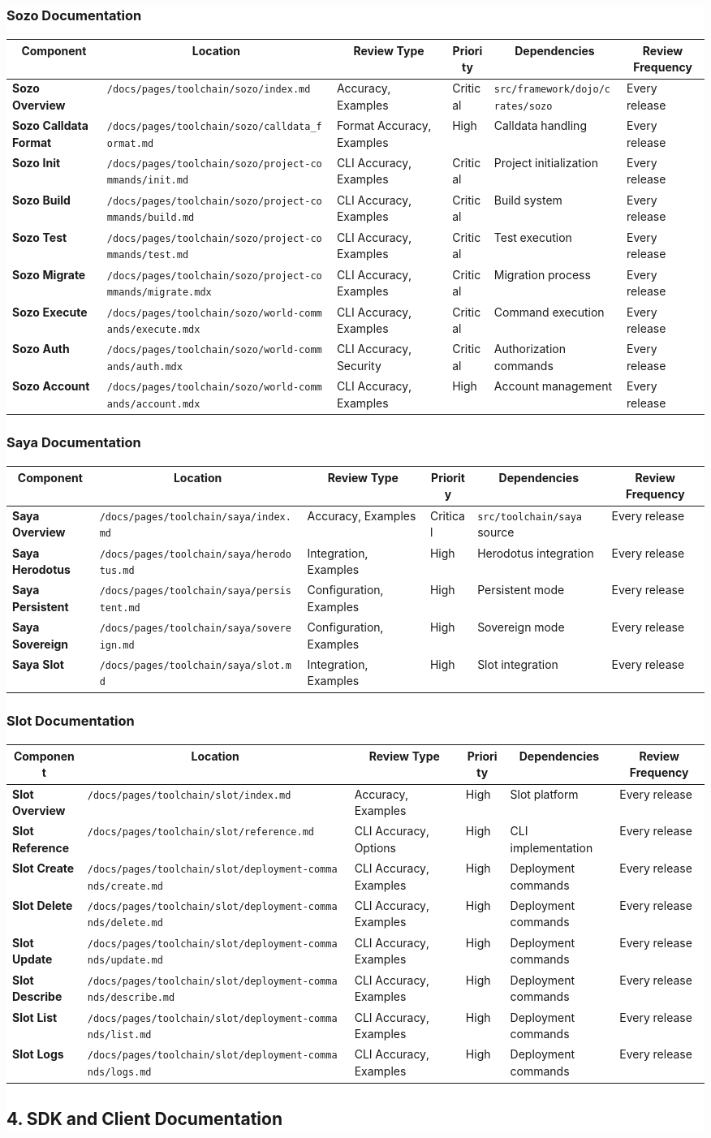 ### Sozo Documentation
| Component | Location | Review Type | Priority | Dependencies | Review Frequency |
|-----------|----------|-------------|----------|--------------|------------------|
| **Sozo Overview** | `/docs/pages/toolchain/sozo/index.md` | Accuracy, Examples | Critical | `src/framework/dojo/crates/sozo` | Every release |
| **Sozo Calldata Format** | `/docs/pages/toolchain/sozo/calldata_format.md` | Format Accuracy, Examples | High | Calldata handling | Every release |
| **Sozo Init** | `/docs/pages/toolchain/sozo/project-commands/init.md` | CLI Accuracy, Examples | Critical | Project initialization | Every release |
| **Sozo Build** | `/docs/pages/toolchain/sozo/project-commands/build.md` | CLI Accuracy, Examples | Critical | Build system | Every release |
| **Sozo Test** | `/docs/pages/toolchain/sozo/project-commands/test.md` | CLI Accuracy, Examples | Critical | Test execution | Every release |
| **Sozo Migrate** | `/docs/pages/toolchain/sozo/project-commands/migrate.mdx` | CLI Accuracy, Examples | Critical | Migration process | Every release |
| **Sozo Execute** | `/docs/pages/toolchain/sozo/world-commands/execute.mdx` | CLI Accuracy, Examples | Critical | Command execution | Every release |
| **Sozo Auth** | `/docs/pages/toolchain/sozo/world-commands/auth.mdx` | CLI Accuracy, Security | Critical | Authorization commands | Every release |
| **Sozo Account** | `/docs/pages/toolchain/sozo/world-commands/account.mdx` | CLI Accuracy, Examples | High | Account management | Every release |

### Saya Documentation
| Component | Location | Review Type | Priority | Dependencies | Review Frequency |
|-----------|----------|-------------|----------|--------------|------------------|
| **Saya Overview** | `/docs/pages/toolchain/saya/index.md` | Accuracy, Examples | Critical | `src/toolchain/saya` source | Every release |
| **Saya Herodotus** | `/docs/pages/toolchain/saya/herodotus.md` | Integration, Examples | High | Herodotus integration | Every release |
| **Saya Persistent** | `/docs/pages/toolchain/saya/persistent.md` | Configuration, Examples | High | Persistent mode | Every release |
| **Saya Sovereign** | `/docs/pages/toolchain/saya/sovereign.md` | Configuration, Examples | High | Sovereign mode | Every release |
| **Saya Slot** | `/docs/pages/toolchain/saya/slot.md` | Integration, Examples | High | Slot integration | Every release |

### Slot Documentation
| Component | Location | Review Type | Priority | Dependencies | Review Frequency |
|-----------|----------|-------------|----------|--------------|------------------|
| **Slot Overview** | `/docs/pages/toolchain/slot/index.md` | Accuracy, Examples | High | Slot platform | Every release |
| **Slot Reference** | `/docs/pages/toolchain/slot/reference.md` | CLI Accuracy, Options | High | CLI implementation | Every release |
| **Slot Create** | `/docs/pages/toolchain/slot/deployment-commands/create.md` | CLI Accuracy, Examples | High | Deployment commands | Every release |
| **Slot Delete** | `/docs/pages/toolchain/slot/deployment-commands/delete.md` | CLI Accuracy, Examples | High | Deployment commands | Every release |
| **Slot Update** | `/docs/pages/toolchain/slot/deployment-commands/update.md` | CLI Accuracy, Examples | High | Deployment commands | Every release |
| **Slot Describe** | `/docs/pages/toolchain/slot/deployment-commands/describe.md` | CLI Accuracy, Examples | High | Deployment commands | Every release |
| **Slot List** | `/docs/pages/toolchain/slot/deployment-commands/list.md` | CLI Accuracy, Examples | High | Deployment commands | Every release |
| **Slot Logs** | `/docs/pages/toolchain/slot/deployment-commands/logs.md` | CLI Accuracy, Examples | High | Deployment commands | Every release |

## 4. SDK and Client Documentation
